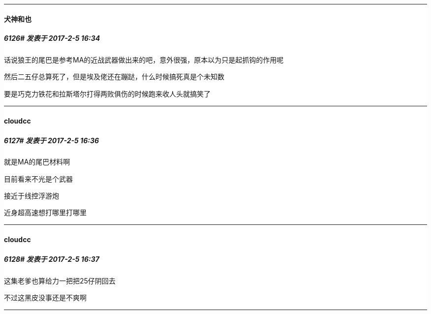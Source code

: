 





-----

####  犬神和也  
##### 6126#       发表于 2017-2-5 16:34




话说狼王的尾巴是参考MA的近战武器做出来的吧，意外很强，原本以为只是起抓钩的作用呢

然后二五仔总算死了，但是埃及佬还在蹦跶，什么时候搞死真是个未知数

要是巧克力铁花和拉斯塔尔打得两败俱伤的时候跑来收人头就搞笑了







-----

####  cloudcc  
##### 6127#       发表于 2017-2-5 16:36




就是MA的尾巴材料啊


目前看来不光是个武器


接近于线控浮游炮


近身超高速想打哪里打哪里







-----

####  cloudcc  
##### 6128#       发表于 2017-2-5 16:37




这集老爹也算给力一把把25仔阴回去


不过这黑皮没事还是不爽啊







-----

